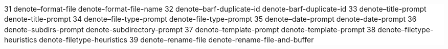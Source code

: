 
<tr>
<td class="org-right">31</td>
<td class="org-left">denote&#x2013;format-file</td>
<td class="org-left">denote-format-file-name</td>
</tr>


<tr>
<td class="org-right">32</td>
<td class="org-left">denote&#x2013;barf-duplicate-id</td>
<td class="org-left">denote-barf-duplicate-id</td>
</tr>


<tr>
<td class="org-right">33</td>
<td class="org-left">denote&#x2013;title-prompt</td>
<td class="org-left">denote-title-prompt</td>
</tr>


<tr>
<td class="org-right">34</td>
<td class="org-left">denote&#x2013;file-type-prompt</td>
<td class="org-left">denote-file-type-prompt</td>
</tr>


<tr>
<td class="org-right">35</td>
<td class="org-left">denote&#x2013;date-prompt</td>
<td class="org-left">denote-date-prompt</td>
</tr>


<tr>
<td class="org-right">36</td>
<td class="org-left">denote&#x2013;subdirs-prompt</td>
<td class="org-left">denote-subdirectory-prompt</td>
</tr>


<tr>
<td class="org-right">37</td>
<td class="org-left">denote&#x2013;template-prompt</td>
<td class="org-left">denote-template-prompt</td>
</tr>


<tr>
<td class="org-right">38</td>
<td class="org-left">denote&#x2013;filetype-heuristics</td>
<td class="org-left">denote-filetype-heuristics</td>
</tr>


<tr>
<td class="org-right">39</td>
<td class="org-left">denote&#x2013;rename-file</td>
<td class="org-left">denote-rename-file-and-buffer</td>
</tr>
